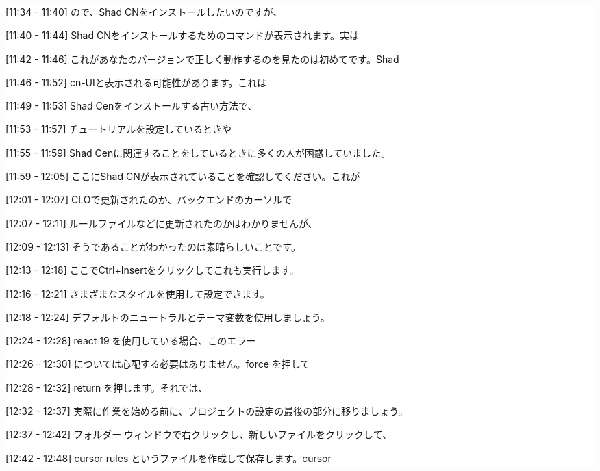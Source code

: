 [11:34 - 11:40]
ので、Shad CNをインストールしたいのですが、

[11:40 - 11:44]
Shad CNをインストールするためのコマンドが表示されます。実は

[11:42 - 11:46]
これがあなたのバージョンで正しく動作するのを見たのは初めてです。Shad

[11:46 - 11:52]
cn-UIと表示される可能性があります。これは

[11:49 - 11:53]
Shad Cenをインストールする古い方法で、

[11:53 - 11:57]
チュートリアルを設定しているときや

[11:55 - 11:59]
Shad Cenに関連することをしているときに多くの人が困惑していました。

[11:59 - 12:05]
ここにShad CNが表示されていることを確認してください。これが

[12:01 - 12:07]
CLOで更新されたのか、バックエンドのカーソルで

[12:07 - 12:11]
ルールファイルなどに更新されたのかはわかりませんが、

[12:09 - 12:13]
そうであることがわかったのは素晴らしいことです。

[12:13 - 12:18]
ここでCtrl+Insertをクリックしてこれも実行します。

[12:16 - 12:21]
さまざまなスタイルを使用して設定できます。

[12:18 - 12:24]
デフォルトのニュートラルとテーマ変数を使用しましょう。

[12:24 - 12:28]
react 19 を使用している場合、このエラー

[12:26 - 12:30]
については心配する必要はありません。force を押して

[12:28 - 12:32]
return を押します。それでは、

[12:32 - 12:37]
実際に作業を始める前に、プロジェクトの設定の最後の部分に移りましょう。

[12:37 - 12:42]
フォルダー ウィンドウで右クリックし、新しいファイルをクリックして、

[12:42 - 12:48]
cursor rules というファイルを作成して保存します。cursor
